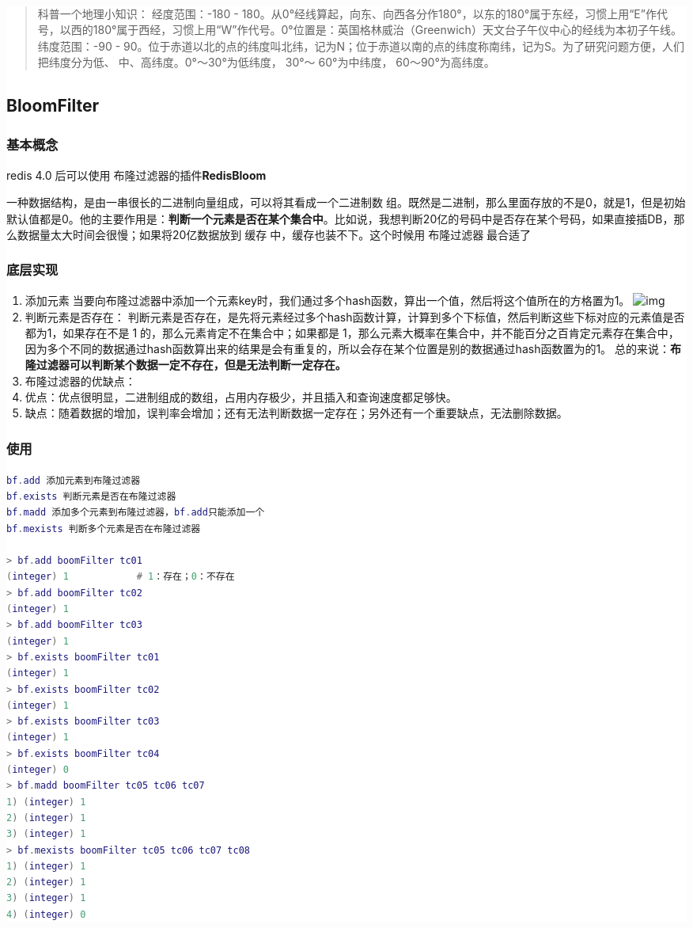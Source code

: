 > 科普一个地理小知识：
> 经度范围：-180 - 180。从0°经线算起，向东、向西各分作180°，以东的180°属于东经，习惯上用“E”作代号，以西的180°属于西经，习惯上用“W”作代号。0°位置是：英国格林威治（Greenwich）天文台子午仪中心的经线为本初子午线。
> 纬度范围：-90 - 90。位于赤道以北的点的纬度叫北纬，记为N；位于赤道以南的点的纬度称南纬，记为S。为了研究问题方便，人们把纬度分为低、 中、高纬度。0°～30°为低纬度， 30°～ 60°为中纬度， 60～90°为高纬度。

## BloomFilter

### 基本概念

redis 4.0 后可以使用 布隆过滤器的插件**RedisBloom**

一种数据结构，是由一串很长的二进制向量组成，可以将其看成一个二进制数
组。既然是二进制，那么里面存放的不是0，就是1，但是初始默认值都是0。他的主要作用是：**判断一个元素是否在某个集合中**。比如说，我想判断20亿的号码中是否存在某个号码，如果直接插DB，那么数据量太大时间会很慢；如果将20亿数据放到 缓存 中，缓存也装不下。这个时候用 布隆过滤器 最合适了

### 底层实现

1. 添加元素
   当要向布隆过滤器中添加一个元素key时，我们通过多个hash函数，算出一个值，然后将这个值所在的方格置为1。
   ![img](https://segmentfault.com/img/remote/1460000040102335)
2. 判断元素是否存在：
   判断元素是否存在，是先将元素经过多个hash函数计算，计算到多个下标值，然后判断这些下标对应的元素值是否都为1，如果存在不是 1 的，那么元素肯定不在集合中；如果都是 1，那么元素大概率在集合中，并不能百分之百肯定元素存在集合中，因为多个不同的数据通过hash函数算出来的结果是会有重复的，所以会存在某个位置是别的数据通过hash函数置为的1。
   总的来说：**布隆过滤器可以判断某个数据一定不存在，但是无法判断一定存在。**
3. 布隆过滤器的优缺点：
4. 优点：优点很明显，二进制组成的数组，占用内存极少，并且插入和查询速度都足够快。
5. 缺点：随着数据的增加，误判率会增加；还有无法判断数据一定存在；另外还有一个重要缺点，无法删除数据。

### 使用

```lua
bf.add 添加元素到布隆过滤器
bf.exists 判断元素是否在布隆过滤器
bf.madd 添加多个元素到布隆过滤器，bf.add只能添加一个
bf.mexists 判断多个元素是否在布隆过滤器

> bf.add boomFilter tc01
(integer) 1            # 1：存在；0：不存在
> bf.add boomFilter tc02
(integer) 1
> bf.add boomFilter tc03
(integer) 1
> bf.exists boomFilter tc01
(integer) 1
> bf.exists boomFilter tc02
(integer) 1
> bf.exists boomFilter tc03
(integer) 1
> bf.exists boomFilter tc04
(integer) 0
> bf.madd boomFilter tc05 tc06 tc07
1) (integer) 1
2) (integer) 1
3) (integer) 1
> bf.mexists boomFilter tc05 tc06 tc07 tc08
1) (integer) 1
2) (integer) 1
3) (integer) 1
4) (integer) 0
```
